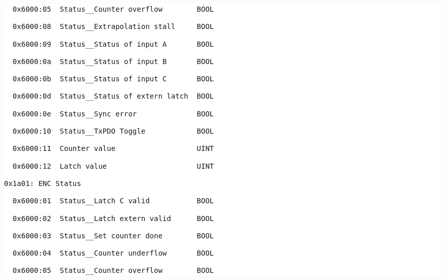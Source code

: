 <td class="first" colspan=2 align="left"><pre>  0x6000:05  Status__Counter overflow        BOOL</pre></td>
</tr>
<tr class="txpdo">
<td class="first" colspan=2 align="left"><pre>  0x6000:08  Status__Extrapolation stall     BOOL</pre></td>
</tr>
<tr class="txpdo">
<td class="first" colspan=2 align="left"><pre>  0x6000:09  Status__Status of input A       BOOL</pre></td>
</tr>
<tr class="txpdo">
<td class="first" colspan=2 align="left"><pre>  0x6000:0a  Status__Status of input B       BOOL</pre></td>
</tr>
<tr class="txpdo">
<td class="first" colspan=2 align="left"><pre>  0x6000:0b  Status__Status of input C       BOOL</pre></td>
</tr>
<tr class="txpdo">
<td class="first" colspan=2 align="left"><pre>  0x6000:0d  Status__Status of extern latch  BOOL</pre></td>
</tr>
<tr class="txpdo">
<td class="first" colspan=2 align="left"><pre>  0x6000:0e  Status__Sync error              BOOL</pre></td>
</tr>
<tr class="txpdo">
<td class="first" colspan=2 align="left"><pre>  0x6000:10  Status__TxPDO Toggle            BOOL</pre></td>
</tr>
<tr class="txpdo">
<td class="first" colspan=2 align="left"><pre>  0x6000:11  Counter value                   UINT</pre></td>
</tr>
<tr class="txpdo">
<td class="first" colspan=2 align="left"><pre>  0x6000:12  Latch value                     UINT</pre></td>
</tr>
<tr class="txpdo pdosection">
<td class="first" colspan=2 align="left"><pre>0x1a01: ENC Status</pre></td>
</tr>
<tr class="txpdo">
<td class="first" colspan=2 align="left"><pre>  0x6000:01  Status__Latch C valid           BOOL</pre></td>
</tr>
<tr class="txpdo">
<td class="first" colspan=2 align="left"><pre>  0x6000:02  Status__Latch extern valid      BOOL</pre></td>
</tr>
<tr class="txpdo">
<td class="first" colspan=2 align="left"><pre>  0x6000:03  Status__Set counter done        BOOL</pre></td>
</tr>
<tr class="txpdo">
<td class="first" colspan=2 align="left"><pre>  0x6000:04  Status__Counter underflow       BOOL</pre></td>
</tr>
<tr class="txpdo">
<td class="first" colspan=2 align="left"><pre>  0x6000:05  Status__Counter overflow        BOOL</pre></td>
</tr>
<tr class="txpdo">